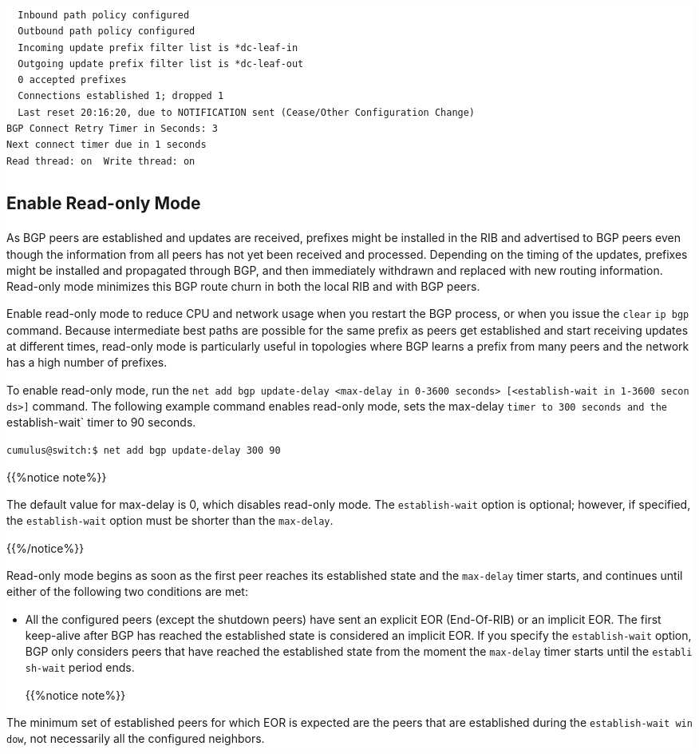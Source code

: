 ```
  Inbound path policy configured
  Outbound path policy configured
  Incoming update prefix filter list is *dc-leaf-in
  Outgoing update prefix filter list is *dc-leaf-out
  0 accepted prefixes
  Connections established 1; dropped 1
  Last reset 20:16:20, due to NOTIFICATION sent (Cease/Other Configuration Change)
BGP Connect Retry Timer in Seconds: 3
Next connect timer due in 1 seconds
Read thread: on  Write thread: on
```

## Enable Read-only Mode

As BGP peers are established and updates are received, prefixes might be installed in the RIB and advertised to BGP peers even though the information from all peers has not yet been received and processed. Depending on the timing of the updates, prefixes might be installed and propagated through BGP, and then immediately withdrawn and replaced with new routing information. Read-only mode minimizes this BGP route churn in both the local RIB and with BGP peers.

Enable read-only mode to reduce CPU and network usage when you restart the BGP process, or when you issue the `clear` `ip bgp` command. Because intermediate best paths are possible for the same prefix as peers get established and start receiving updates at different times, read-only mode is particularly useful in topologies where BGP learns a prefix from many peers and the network has a high number of prefixes.

To enable read-only mode, run the `net add bgp update-delay <max-delay in 0-3600 seconds> [<establish-wait in 1-3600 seconds>]` command.  The following example command enables read-only mode, sets the
 max-delay `timer to 300 seconds and the` establish-wait` timer to 90 seconds.

```
cumulus@switch:$ net add bgp update-delay 300 90
```

{{%notice note%}}

The default value for max-delay is 0, which disables read-only mode. The `establish-wait` option is optional; however, if specified, the `establish-wait` option must be shorter than the `max-delay`.

{{%/notice%}}

Read-only mode begins as soon as the first peer reaches its established state and the `max-delay` timer starts, and continues until either of the following two conditions are met:

- All the configured peers (except the shutdown peers) have sent an explicit EOR (End-Of-RIB) or an implicit EOR. The first keep-alive after BGP has reached the established state is considered an implicit EOR. If you specify the `establish-wait` option, BGP only considers peers that have reached the established state from the moment the `max-delay` timer starts until the `establish-wait` period ends.

    {{%notice note%}}

The minimum set of established peers for which EOR is expected are the peers that are established during the `establish-wait window`, not necessarily all the configured neighbors.
